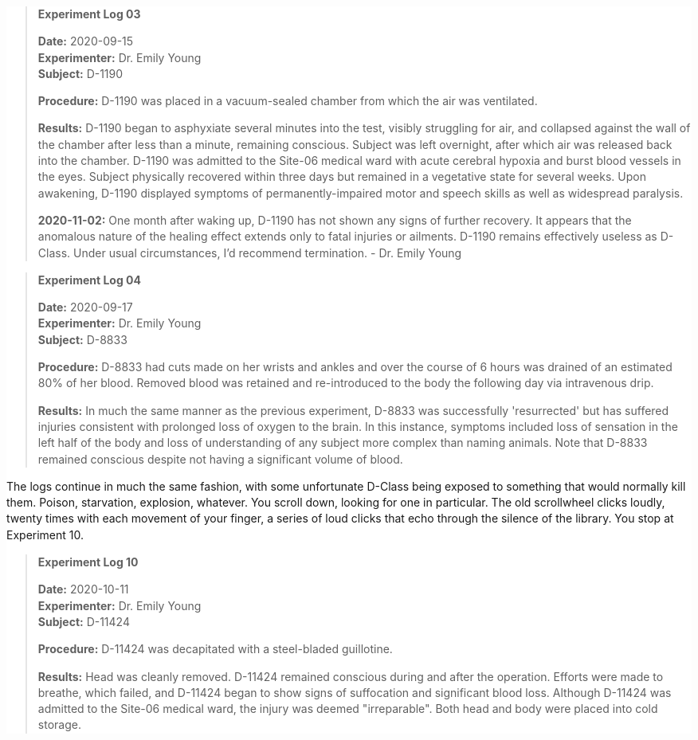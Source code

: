 > **Experiment Log 03**
> 
> **Date:** 2020-09-15  
> **Experimenter:** Dr. Emily Young  
> **Subject:** D-1190
> 
> **Procedure:** D-1190 was placed in a vacuum-sealed chamber from which the air was ventilated.
> 
> **Results:** D-1190 began to asphyxiate several minutes into the test, visibly struggling for air, and collapsed against the wall of the chamber after less than a minute, remaining conscious. Subject was left overnight, after which air was released back into the chamber. D-1190 was admitted to the Site-06 medical ward with acute cerebral hypoxia and burst blood vessels in the eyes. Subject physically recovered within three days but remained in a vegetative state for several weeks. Upon awakening, D-1190 displayed symptoms of permanently-impaired motor and speech skills as well as widespread paralysis.
> 
> **2020-11-02:** One month after waking up, D-1190 has not shown any signs of further recovery. It appears that the anomalous nature of the healing effect extends only to fatal injuries or ailments. D-1190 remains effectively useless as D-Class. Under usual circumstances, I’d recommend termination. - Dr. Emily Young

> **Experiment Log 04**
> 
> **Date:** 2020-09-17  
> **Experimenter:** Dr. Emily Young  
> **Subject:** D-8833
> 
> **Procedure:** D-8833 had cuts made on her wrists and ankles and over the course of 6 hours was drained of an estimated 80% of her blood. Removed blood was retained and re-introduced to the body the following day via intravenous drip.
> 
> **Results:** In much the same manner as the previous experiment, D-8833 was successfully 'resurrected' but has suffered injuries consistent with prolonged loss of oxygen to the brain. In this instance, symptoms included loss of sensation in the left half of the body and loss of understanding of any subject more complex than naming animals. Note that D-8833 remained conscious despite not having a significant volume of blood.

The logs continue in much the same fashion, with some unfortunate D-Class being exposed to something that would normally kill them. Poison, starvation, explosion, whatever. You scroll down, looking for one in particular. The old scrollwheel clicks loudly, twenty times with each movement of your finger, a series of loud clicks that echo through the silence of the library. You stop at Experiment 10.

> **Experiment Log 10**
> 
> **Date:** 2020-10-11  
> **Experimenter:** Dr. Emily Young  
> **Subject:** D-11424
> 
> **Procedure:** D-11424 was decapitated with a steel-bladed guillotine.
> 
> **Results:** Head was cleanly removed. D-11424 remained conscious during and after the operation. Efforts were made to breathe, which failed, and D-11424 began to show signs of suffocation and significant blood loss. Although D-11424 was admitted to the Site-06 medical ward, the injury was deemed "irreparable". Both head and body were placed into cold storage.
